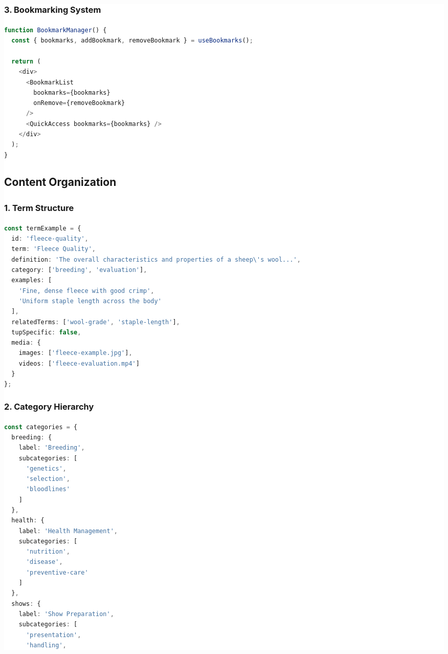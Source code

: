 ### 3. Bookmarking System
```typescript
function BookmarkManager() {
  const { bookmarks, addBookmark, removeBookmark } = useBookmarks();

  return (
    <div>
      <BookmarkList
        bookmarks={bookmarks}
        onRemove={removeBookmark}
      />
      <QuickAccess bookmarks={bookmarks} />
    </div>
  );
}
```

## Content Organization

### 1. Term Structure
```typescript
const termExample = {
  id: 'fleece-quality',
  term: 'Fleece Quality',
  definition: 'The overall characteristics and properties of a sheep\'s wool...',
  category: ['breeding', 'evaluation'],
  examples: [
    'Fine, dense fleece with good crimp',
    'Uniform staple length across the body'
  ],
  relatedTerms: ['wool-grade', 'staple-length'],
  tupSpecific: false,
  media: {
    images: ['fleece-example.jpg'],
    videos: ['fleece-evaluation.mp4']
  }
};
```

### 2. Category Hierarchy
```typescript
const categories = {
  breeding: {
    label: 'Breeding',
    subcategories: [
      'genetics',
      'selection',
      'bloodlines'
    ]
  },
  health: {
    label: 'Health Management',
    subcategories: [
      'nutrition',
      'disease',
      'preventive-care'
    ]
  },
  shows: {
    label: 'Show Preparation',
    subcategories: [
      'presentation',
      'handling',
```